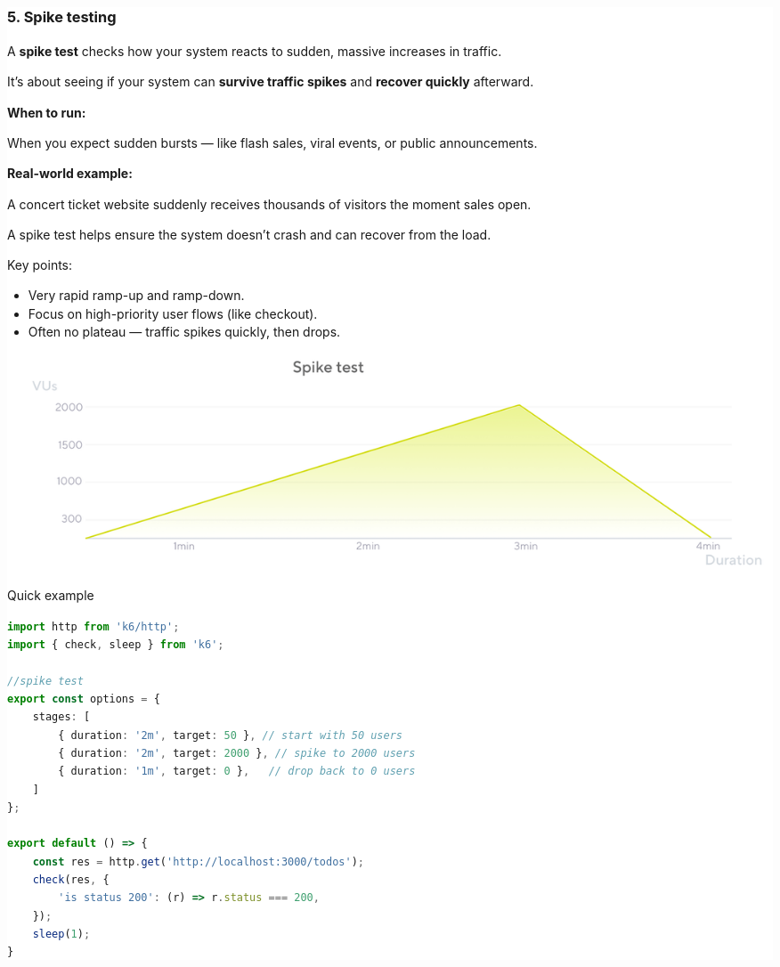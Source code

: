 ### 5. Spike testing

A **spike test** checks how your system reacts to sudden, massive increases in traffic.

It’s about seeing if your system can **survive traffic spikes** and **recover quickly** afterward.

**When to run:**

When you expect sudden bursts — like flash sales, viral events, or public announcements.

**Real-world example:**

A concert ticket website suddenly receives thousands of visitors the moment sales open.

A spike test helps ensure the system doesn’t crash and can recover from the load.

Key points:

* Very rapid ramp-up and ramp-down.
* Focus on high-priority user flows (like checkout).
* Often no plateau — traffic spikes quickly, then drops.

![spike-test](image/Readme/spike-test.png)

Quick example

```typescript
import http from 'k6/http';
import { check, sleep } from 'k6';

//spike test 
export const options = {
    stages: [
        { duration: '2m', target: 50 }, // start with 50 users
        { duration: '2m', target: 2000 }, // spike to 2000 users
        { duration: '1m', target: 0 },   // drop back to 0 users
    ]
};

export default () => {
    const res = http.get('http://localhost:3000/todos');
    check(res, {
        'is status 200': (r) => r.status === 200,
    });
    sleep(1);
}
```
